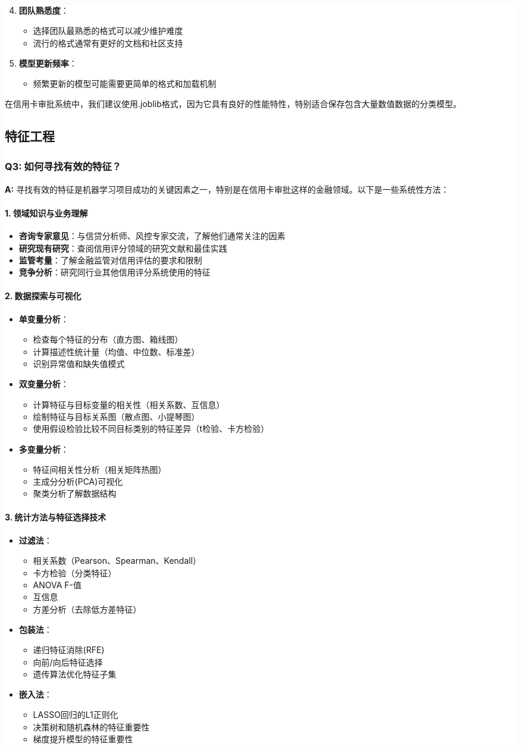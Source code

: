 4. **团队熟悉度**：
   - 选择团队最熟悉的格式可以减少维护难度
   - 流行的格式通常有更好的文档和社区支持

5. **模型更新频率**：
   - 频繁更新的模型可能需要更简单的格式和加载机制

在信用卡审批系统中，我们建议使用.joblib格式，因为它具有良好的性能特性，特别适合保存包含大量数值数据的分类模型。

## 特征工程

### Q3: 如何寻找有效的特征？

**A:** 寻找有效的特征是机器学习项目成功的关键因素之一，特别是在信用卡审批这样的金融领域。以下是一些系统性方法：

#### 1. **领域知识与业务理解**

- **咨询专家意见**：与信贷分析师、风控专家交流，了解他们通常关注的因素
- **研究现有研究**：查阅信用评分领域的研究文献和最佳实践
- **监管考量**：了解金融监管对信用评估的要求和限制
- **竞争分析**：研究同行业其他信用评分系统使用的特征

#### 2. **数据探索与可视化**

- **单变量分析**：
  - 检查每个特征的分布（直方图、箱线图）
  - 计算描述性统计量（均值、中位数、标准差）
  - 识别异常值和缺失值模式

- **双变量分析**：
  - 计算特征与目标变量的相关性（相关系数、互信息）
  - 绘制特征与目标关系图（散点图、小提琴图）
  - 使用假设检验比较不同目标类别的特征差异（t检验、卡方检验）

- **多变量分析**：
  - 特征间相关性分析（相关矩阵热图）
  - 主成分分析(PCA)可视化
  - 聚类分析了解数据结构

#### 3. **统计方法与特征选择技术**

- **过滤法**：
  - 相关系数（Pearson、Spearman、Kendall）
  - 卡方检验（分类特征）
  - ANOVA F-值
  - 互信息
  - 方差分析（去除低方差特征）

- **包装法**：
  - 递归特征消除(RFE)
  - 向前/向后特征选择
  - 遗传算法优化特征子集

- **嵌入法**：
  - LASSO回归的L1正则化
  - 决策树和随机森林的特征重要性
  - 梯度提升模型的特征重要性
